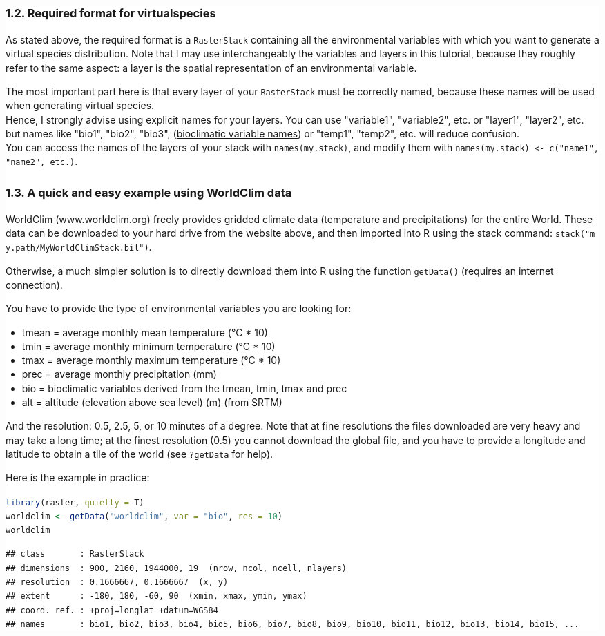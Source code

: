 ### 1.2. Required format for virtualspecies
As stated above, the required format is a `RasterStack` containing all the environmental variables with which you want to generate a virtual species distribution. Note that I may use interchangeably the variables and layers in this tutorial, because they roughly refer to the same aspect: a layer is the spatial representation of an environmental variable.

The most important part here is that every layer of your `RasterStack` must be correctly named, because these names will be used when generating virtual species.  
Hence, I strongly advise using explicit names for your layers. You can use "variable1", "variable2", etc. or "layer1", "layer2", etc. but names like "bio1", "bio2", "bio3", ([bioclimatic variable names](http://worldclim.org/bioclim)) or "temp1", "temp2", etc. will reduce confusion.  
You can access the names of the layers of your stack with `names(my.stack)`, and modify them with `names(my.stack) <- c("name1", "name2", etc.)`.


### 1.3. A quick and easy example using WorldClim data
WorldClim (www.worldclim.org) freely provides gridded climate data (temperature and precipitations) for the entire World. 
These data can be downloaded to your hard drive from the website above, and then imported into R using the stack command:
`stack("my.path/MyWorldClimStack.bil")`.  
  
Otherwise, a much simpler solution is to directly download them into R using the function `getData()` (requires an internet connection). 

You have to provide the type of environmental variables you are looking for:  

* tmean = average monthly mean temperature (°C * 10)
* tmin = average monthly minimum temperature (°C * 10)
* tmax = average monthly maximum temperature (°C * 10)
* prec = average monthly precipitation (mm) 
* bio = bioclimatic variables derived from the tmean, tmin, tmax and prec
* alt = altitude (elevation above sea level) (m) (from SRTM)

And the resolution: 0.5, 2.5, 5, or 10 minutes of a degree. Note that at fine resolutions the files downloaded are very heavy and may take a long time; at the finest resolution (0.5) you cannot download the global file, and you have to provide a longitude and latitude to obtain a tile of the world (see `?getData` for help).

Here is the example in practice:


```r
library(raster, quietly = T)
worldclim <- getData("worldclim", var = "bio", res = 10)
worldclim
```

```
## class       : RasterStack 
## dimensions  : 900, 2160, 1944000, 19  (nrow, ncol, ncell, nlayers)
## resolution  : 0.1666667, 0.1666667  (x, y)
## extent      : -180, 180, -60, 90  (xmin, xmax, ymin, ymax)
## coord. ref. : +proj=longlat +datum=WGS84 
## names       : bio1, bio2, bio3, bio4, bio5, bio6, bio7, bio8, bio9, bio10, bio11, bio12, bio13, bio14, bio15, ...
```
